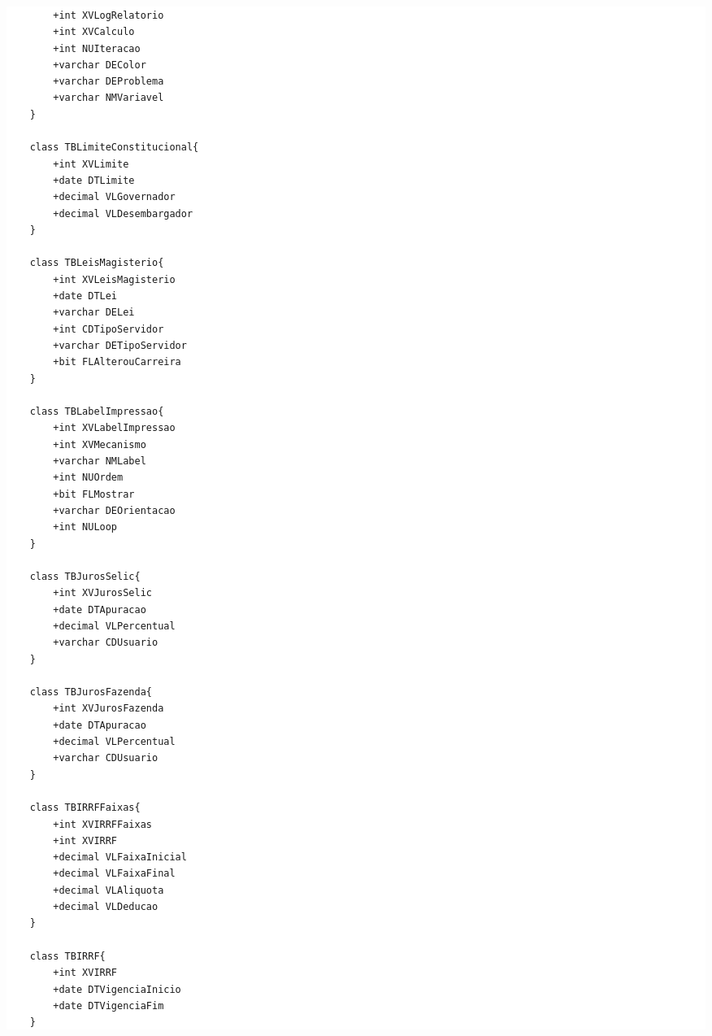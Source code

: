 ```mermaid
		+int XVLogRelatorio
		+int XVCalculo
		+int NUIteracao
		+varchar DEColor
		+varchar DEProblema
		+varchar NMVariavel
	}

	class TBLimiteConstitucional{
		+int XVLimite
		+date DTLimite
		+decimal VLGovernador
		+decimal VLDesembargador
	}

	class TBLeisMagisterio{
		+int XVLeisMagisterio
		+date DTLei
		+varchar DELei
		+int CDTipoServidor
		+varchar DETipoServidor
		+bit FLAlterouCarreira
	}

	class TBLabelImpressao{
		+int XVLabelImpressao
		+int XVMecanismo
		+varchar NMLabel
		+int NUOrdem
		+bit FLMostrar
		+varchar DEOrientacao
		+int NULoop
	}

	class TBJurosSelic{
		+int XVJurosSelic
		+date DTApuracao
		+decimal VLPercentual
		+varchar CDUsuario
	}

	class TBJurosFazenda{
		+int XVJurosFazenda
		+date DTApuracao
		+decimal VLPercentual
		+varchar CDUsuario
	}

	class TBIRRFFaixas{
		+int XVIRRFFaixas
		+int XVIRRF
		+decimal VLFaixaInicial
		+decimal VLFaixaFinal
		+decimal VLAliquota
		+decimal VLDeducao
	}

	class TBIRRF{
		+int XVIRRF
		+date DTVigenciaInicio
		+date DTVigenciaFim
	}

```
